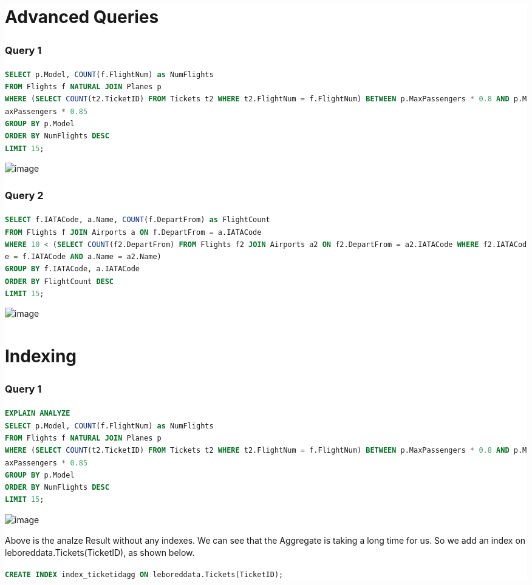 # Advanced Queries

### Query 1
```sql
SELECT p.Model, COUNT(f.FlightNum) as NumFlights
FROM Flights f NATURAL JOIN Planes p
WHERE (SELECT COUNT(t2.TicketID) FROM Tickets t2 WHERE t2.FlightNum = f.FlightNum) BETWEEN p.MaxPassengers * 0.8 AND p.MaxPassengers * 0.85
GROUP BY p.Model
ORDER BY NumFlights DESC
LIMIT 15;
```

<img width="170" alt="image" src="https://user-images.githubusercontent.com/89665603/197294509-2e4f3398-14ee-4715-b327-b8443b6411f6.png">

### Query 2
```sql
SELECT f.IATACode, a.Name, COUNT(f.DepartFrom) as FlightCount
FROM Flights f JOIN Airports a ON f.DepartFrom = a.IATACode
WHERE 10 < (SELECT COUNT(f2.DepartFrom) FROM Flights f2 JOIN Airports a2 ON f2.DepartFrom = a2.IATACode WHERE f2.IATACode = f.IATACode AND a.Name = a2.Name)
GROUP BY f.IATACode, a.IATACode
ORDER BY FlightCount DESC
LIMIT 15;
```

<img width="472" alt="image" src="https://user-images.githubusercontent.com/89665603/197294480-d7268952-54a4-4f18-a464-2db8355998ae.png">

# Indexing

### Query 1
```sql
EXPLAIN ANALYZE
SELECT p.Model, COUNT(f.FlightNum) as NumFlights
FROM Flights f NATURAL JOIN Planes p
WHERE (SELECT COUNT(t2.TicketID) FROM Tickets t2 WHERE t2.FlightNum = f.FlightNum) BETWEEN p.MaxPassengers * 0.8 AND p.MaxPassengers * 0.85
GROUP BY p.Model
ORDER BY NumFlights DESC
LIMIT 15;
```

<img width="946" alt="image" src="https://user-images.githubusercontent.com/89665603/197295677-4a2a1dff-1bf5-4a4c-82ec-36a38ee43244.png">

Above is the analze Result without any indexes. We can see that the Aggregate is taking a long time for us. So we add an index on leboreddata.Tickets(TicketID), as shown below.

```sql
CREATE INDEX index_ticketidagg ON leboreddata.Tickets(TicketID);
```
